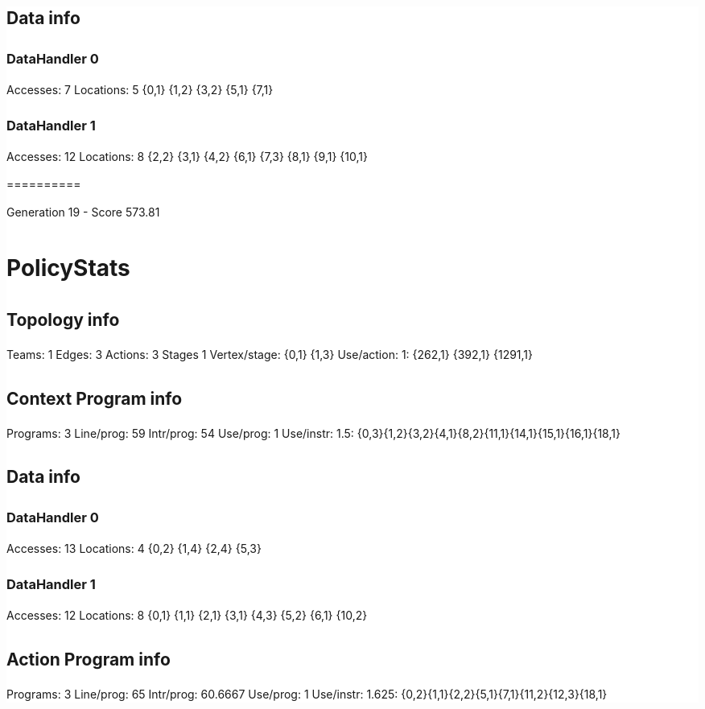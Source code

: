 ## Data info

### DataHandler 0
Accesses:	7
Locations:	5
{0,1} {1,2} {3,2} {5,1} {7,1} 

### DataHandler 1
Accesses:	12
Locations:	8
{2,2} {3,1} {4,2} {6,1} {7,3} {8,1} {9,1} {10,1} 



==========

Generation 19 - Score 573.81

# PolicyStats
## Topology info
Teams:		1
Edges:		3
Actions:	3
Stages		1
Vertex/stage:	{0,1} {1,3} 
Use/action:	1: {262,1} {392,1} {1291,1} 

## Context Program info
Programs:	3
Line/prog:	59
Intr/prog:	54
Use/prog:	1
Use/instr:	1.5: {0,3}{1,2}{3,2}{4,1}{8,2}{11,1}{14,1}{15,1}{16,1}{18,1}

## Data info

### DataHandler 0
Accesses:	13
Locations:	4
{0,2} {1,4} {2,4} {5,3} 

### DataHandler 1
Accesses:	12
Locations:	8
{0,1} {1,1} {2,1} {3,1} {4,3} {5,2} {6,1} {10,2} 



## Action Program info
Programs:	3
Line/prog:	65
Intr/prog:	60.6667
Use/prog:	1
Use/instr:	1.625: {0,2}{1,1}{2,2}{5,1}{7,1}{11,2}{12,3}{18,1}
